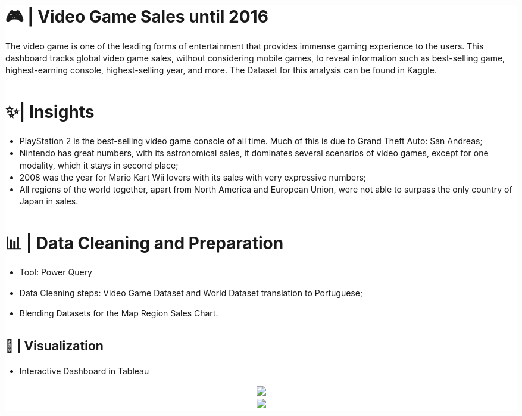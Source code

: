 # 🎮 | Video Game Sales until 2016

The video game is one of the leading forms of entertainment that provides immense gaming experience to the users. This dashboard tracks global video game sales, without considering mobile games, to reveal information such as best-selling game, highest-earning console, highest-selling year, and more.
The Dataset for this analysis can be found in [Kaggle](https://www.kaggle.com/datasets/rush4ratio/video-game-sales-with-ratings).


# ✨| Insights
- PlayStation 2 is the best-selling video game console of all time. Much of this is due to Grand Theft Auto: San Andreas;
- Nintendo has great numbers, with its astronomical sales, it dominates several scenarios of video games, except for one modality, which it stays in second place;
- 2008 was the year for Mario Kart Wii lovers with its sales with very expressive numbers;
- All regions of the world together, apart from North America and European Union, were not able to surpass the only country of Japan in sales.


# 📊 | Data Cleaning and Preparation

- Tool: Power Query

- Data Cleaning steps: Video Game Dataset and World Dataset translation to Portuguese;
- Blending Datasets for the Map Region Sales Chart.

## 🌈 | Visualization
- [Interactive Dashboard in Tableau](https://public.tableau.com/views/VideoGameSales_16693463154290/VideoGameSales?:language=pt-BR&:display_count=n&:origin=viz_share_link)
<div align="center">
<a href="https://github.com/Sissaz" > <img width="100%"  src="https://cdn.discordapp.com/attachments/589442956021465142/1053447123309437028/Screenshot_2.png" /></a>
</div>


<div align="center">
<a href="https://github.com/Sissaz" > <img width="25%"  src="https://cdn.discordapp.com/attachments/589442956021465142/971192953840222258/Sissasz.png" /></a>
</div>
 
